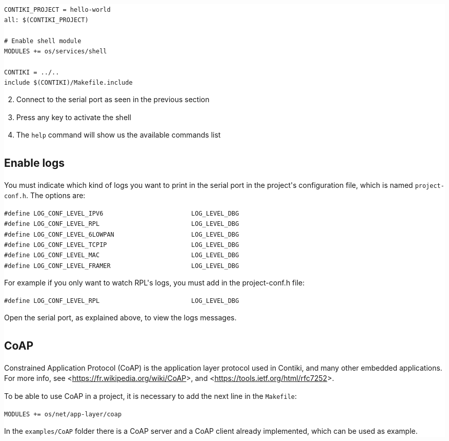 ```
CONTIKI_PROJECT = hello-world
all: $(CONTIKI_PROJECT)

# Enable shell module
MODULES += os/services/shell

CONTIKI = ../..
include $(CONTIKI)/Makefile.include
```

2) Connect to the serial port as seen in the previous section

3) Press any key to activate the shell

4) The `help` command will show us the available commands list

## Enable logs

You must indicate which kind of logs you want to print in the serial port in the
project's configuration file, which is named `project-conf.h`. The options are:

```
#define LOG_CONF_LEVEL_IPV6                        LOG_LEVEL_DBG
#define LOG_CONF_LEVEL_RPL                         LOG_LEVEL_DBG
#define LOG_CONF_LEVEL_6LOWPAN                     LOG_LEVEL_DBG
#define LOG_CONF_LEVEL_TCPIP                       LOG_LEVEL_DBG
#define LOG_CONF_LEVEL_MAC                         LOG_LEVEL_DBG
#define LOG_CONF_LEVEL_FRAMER                      LOG_LEVEL_DBG
```

For example if you only want to watch RPL's logs, you must add in the
project-conf.h file:

```
#define LOG_CONF_LEVEL_RPL                         LOG_LEVEL_DBG
```

Open the serial port, as explained above, to view the logs messages.

## CoAP

Constrained Application Protocol (CoAP) is the application layer protocol used
in Contiki, and many other embedded applications. For more info, see
<<https://fr.wikipedia.org/wiki/CoAP>>, and
<<https://tools.ietf.org/html/rfc7252>>.

To be able to use CoAP in a project, it is necessary to add the next line in the
`Makefile`:

```
MODULES += os/net/app-layer/coap
```
	
In the `examples/CoAP` folder there is a CoAP server and a CoAP client already
implemented, which can be used as example.
